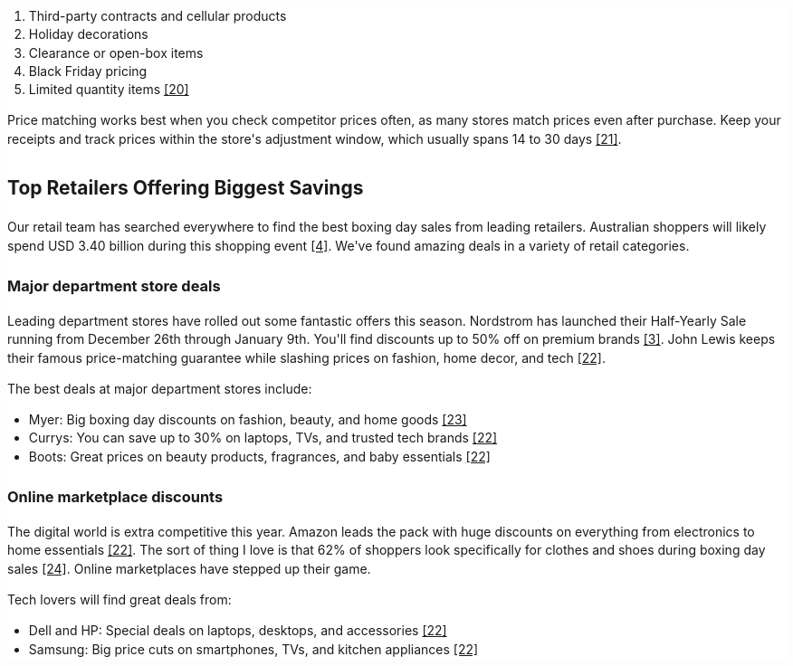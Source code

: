 1. Third-party contracts and cellular products
2. Holiday decorations
3. Clearance or open-box items
4. Black Friday pricing
5. Limited quantity items [\[20\]](https://www.bestbuy.com/site/price-match-guarantee/best-buy-price-match-guarantee/pcmcat297300050000.c?id=pcmcat297300050000)

Price matching works best when you check competitor prices often, as many stores match prices even after purchase. Keep your receipts and track prices within the store's adjustment window, which usually spans 14 to 30 days [\[21\]](https://blackfriday.com/news/how-to-price-match-during-the-holidays).

## Top Retailers Offering Biggest Savings

Our retail team has searched everywhere to find the best boxing day sales from leading retailers. Australian shoppers will likely spend USD 3.40 billion during this shopping event [\[4\]](https://www.msn.com/en-us/lifestyle/travel/best-boxing-day-sales-2024-a-complete-guide/ar-AA1wtb4Q). We've found amazing deals in a variety of retail categories.

### Major department store deals

Leading department stores have rolled out some fantastic offers this season. Nordstrom has launched their Half-Yearly Sale running from December 26th through January 9th. You'll find discounts up to 50% off on premium brands [\[3\]](https://www.refinery29.com/en-us/best-boxing-day-sales-dates). John Lewis keeps their famous price-matching guarantee while slashing prices on fashion, home decor, and tech [\[22\]](https://m.economictimes.com/news/international/us/boxing-day-sales-2024-from-laptops-to-cosmetics-massive-deals-and-discounts-revealed/articleshow/116570457.cms).

The best deals at major department stores include:

* Myer: Big boxing day discounts on fashion, beauty, and home goods [\[23\]](https://7news.com.au/best-picks/best-boxing-day-2024-deals-the-top-travel-tech-beauty-and-fashion-brands-on-sale-c-17023916)
* Currys: You can save up to 30% on laptops, TVs, and trusted tech brands [\[22\]](https://m.economictimes.com/news/international/us/boxing-day-sales-2024-from-laptops-to-cosmetics-massive-deals-and-discounts-revealed/articleshow/116570457.cms)
* Boots: Great prices on beauty products, fragrances, and baby essentials [\[22\]](https://m.economictimes.com/news/international/us/boxing-day-sales-2024-from-laptops-to-cosmetics-massive-deals-and-discounts-revealed/articleshow/116570457.cms)

### Online marketplace discounts

The digital world is extra competitive this year. Amazon leads the pack with huge discounts on everything from electronics to home essentials [\[22\]](https://m.economictimes.com/news/international/us/boxing-day-sales-2024-from-laptops-to-cosmetics-massive-deals-and-discounts-revealed/articleshow/116570457.cms). The sort of thing I love is that 62% of shoppers look specifically for clothes and shoes during boxing day sales [\[24\]](https://www.omnisend.com/blog/boxing-day-marketing/). Online marketplaces have stepped up their game.

Tech lovers will find great deals from:

* Dell and HP: Special deals on laptops, desktops, and accessories [\[22\]](https://m.economictimes.com/news/international/us/boxing-day-sales-2024-from-laptops-to-cosmetics-massive-deals-and-discounts-revealed/articleshow/116570457.cms)
* Samsung: Big price cuts on smartphones, TVs, and kitchen appliances [\[22\]](https://m.economictimes.com/news/international/us/boxing-day-sales-2024-from-laptops-to-cosmetics-massive-deals-and-discounts-revealed/articleshow/116570457.cms)
